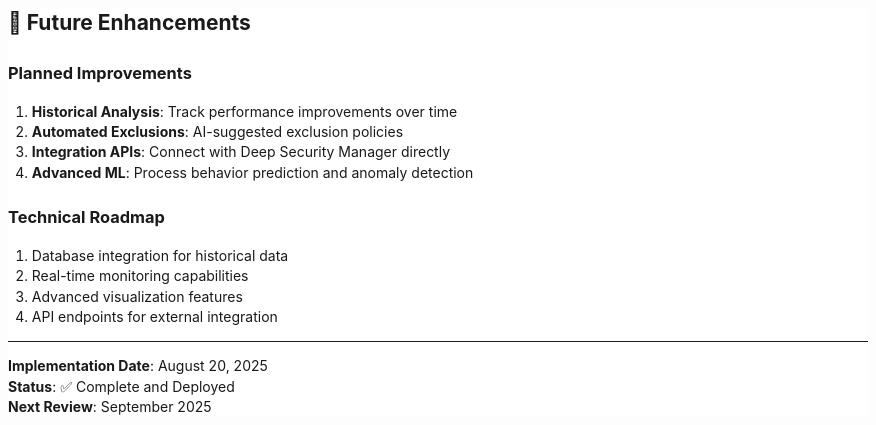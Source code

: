 ## 🔮 Future Enhancements

### Planned Improvements
1. **Historical Analysis**: Track performance improvements over time
2. **Automated Exclusions**: AI-suggested exclusion policies
3. **Integration APIs**: Connect with Deep Security Manager directly
4. **Advanced ML**: Process behavior prediction and anomaly detection

### Technical Roadmap
1. Database integration for historical data
2. Real-time monitoring capabilities
3. Advanced visualization features
4. API endpoints for external integration

---

**Implementation Date**: August 20, 2025  
**Status**: ✅ Complete and Deployed  
**Next Review**: September 2025
